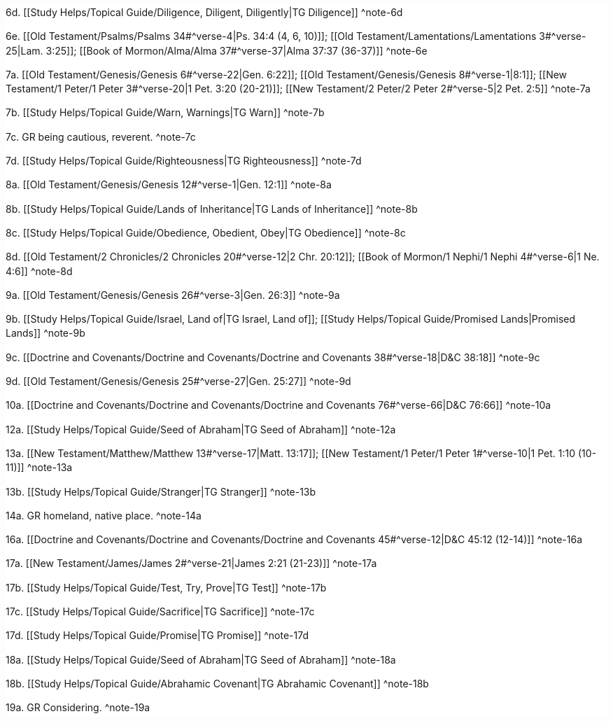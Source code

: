 6d. [[Study Helps/Topical Guide/Diligence, Diligent, Diligently|TG Diligence]] ^note-6d

6e. [[Old Testament/Psalms/Psalms 34#^verse-4|Ps. 34:4 (4, 6, 10)]]; [[Old Testament/Lamentations/Lamentations 3#^verse-25|Lam. 3:25]]; [[Book of Mormon/Alma/Alma 37#^verse-37|Alma 37:37 (36-37)]] ^note-6e

7a. [[Old Testament/Genesis/Genesis 6#^verse-22|Gen. 6:22]]; [[Old Testament/Genesis/Genesis 8#^verse-1|8:1]]; [[New Testament/1 Peter/1 Peter 3#^verse-20|1 Pet. 3:20 (20-21)]]; [[New Testament/2 Peter/2 Peter 2#^verse-5|2 Pet. 2:5]] ^note-7a

7b. [[Study Helps/Topical Guide/Warn, Warnings|TG Warn]] ^note-7b

7c. GR being cautious, reverent. ^note-7c

7d. [[Study Helps/Topical Guide/Righteousness|TG Righteousness]] ^note-7d

8a. [[Old Testament/Genesis/Genesis 12#^verse-1|Gen. 12:1]] ^note-8a

8b. [[Study Helps/Topical Guide/Lands of Inheritance|TG Lands of Inheritance]] ^note-8b

8c. [[Study Helps/Topical Guide/Obedience, Obedient, Obey|TG Obedience]] ^note-8c

8d. [[Old Testament/2 Chronicles/2 Chronicles 20#^verse-12|2 Chr. 20:12]]; [[Book of Mormon/1 Nephi/1 Nephi 4#^verse-6|1 Ne. 4:6]] ^note-8d

9a. [[Old Testament/Genesis/Genesis 26#^verse-3|Gen. 26:3]] ^note-9a

9b. [[Study Helps/Topical Guide/Israel, Land of|TG Israel, Land of]]; [[Study Helps/Topical Guide/Promised Lands|Promised Lands]] ^note-9b

9c. [[Doctrine and Covenants/Doctrine and Covenants/Doctrine and Covenants 38#^verse-18|D&C 38:18]] ^note-9c

9d. [[Old Testament/Genesis/Genesis 25#^verse-27|Gen. 25:27]] ^note-9d

10a. [[Doctrine and Covenants/Doctrine and Covenants/Doctrine and Covenants 76#^verse-66|D&C 76:66]] ^note-10a

12a. [[Study Helps/Topical Guide/Seed of Abraham|TG Seed of Abraham]] ^note-12a

13a. [[New Testament/Matthew/Matthew 13#^verse-17|Matt. 13:17]]; [[New Testament/1 Peter/1 Peter 1#^verse-10|1 Pet. 1:10 (10-11)]] ^note-13a

13b. [[Study Helps/Topical Guide/Stranger|TG Stranger]] ^note-13b

14a. GR homeland, native place. ^note-14a

16a. [[Doctrine and Covenants/Doctrine and Covenants/Doctrine and Covenants 45#^verse-12|D&C 45:12 (12-14)]] ^note-16a

17a. [[New Testament/James/James 2#^verse-21|James 2:21 (21-23)]] ^note-17a

17b. [[Study Helps/Topical Guide/Test, Try, Prove|TG Test]] ^note-17b

17c. [[Study Helps/Topical Guide/Sacrifice|TG Sacrifice]] ^note-17c

17d. [[Study Helps/Topical Guide/Promise|TG Promise]] ^note-17d

18a. [[Study Helps/Topical Guide/Seed of Abraham|TG Seed of Abraham]] ^note-18a

18b. [[Study Helps/Topical Guide/Abrahamic Covenant|TG Abrahamic Covenant]] ^note-18b

19a. GR Considering. ^note-19a
